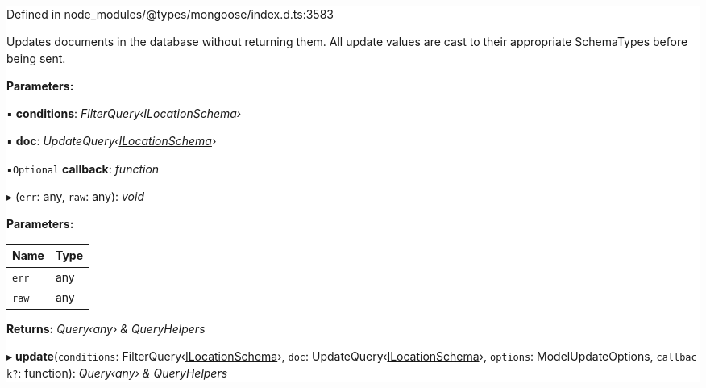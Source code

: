 Defined in node_modules/@types/mongoose/index.d.ts:3583

Updates documents in the database without returning them.
All update values are cast to their appropriate SchemaTypes before being sent.

**Parameters:**

▪ **conditions**: *FilterQuery‹[ILocationSchema](_models_location_.ilocationschema.md)›*

▪ **doc**: *UpdateQuery‹[ILocationSchema](_models_location_.ilocationschema.md)›*

▪`Optional`  **callback**: *function*

▸ (`err`: any, `raw`: any): *void*

**Parameters:**

Name | Type |
------ | ------ |
`err` | any |
`raw` | any |

**Returns:** *Query‹any› & QueryHelpers*

▸ **update**(`conditions`: FilterQuery‹[ILocationSchema](_models_location_.ilocationschema.md)›, `doc`: UpdateQuery‹[ILocationSchema](_models_location_.ilocationschema.md)›, `options`: ModelUpdateOptions, `callback?`: function): *Query‹any› & QueryHelpers*

